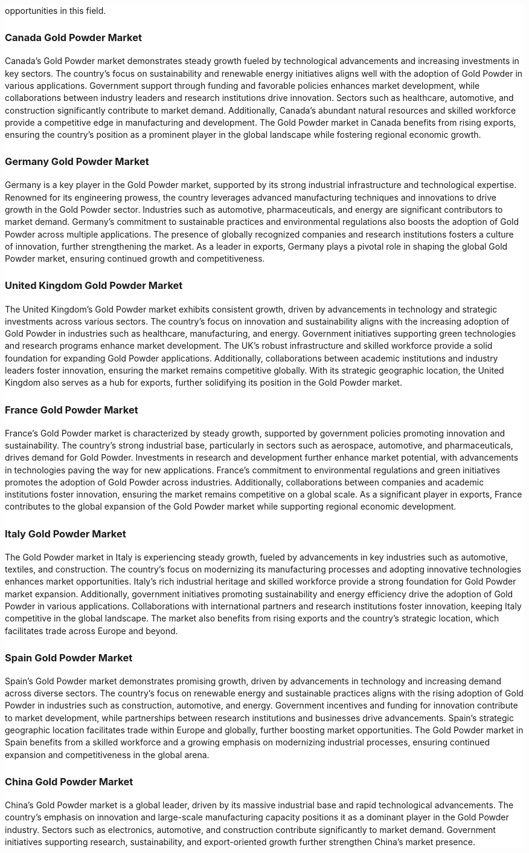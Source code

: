 opportunities in this field.</p><h3>Canada Gold Powder Market</h3><p>Canada&rsquo;s Gold Powder market demonstrates steady growth fueled by technological advancements and increasing investments in key sectors. The country&rsquo;s focus on sustainability and renewable energy initiatives aligns well with the adoption of Gold Powder in various applications. Government support through funding and favorable policies enhances market development, while collaborations between industry leaders and research institutions drive innovation. Sectors such as healthcare, automotive, and construction significantly contribute to market demand. Additionally, Canada&rsquo;s abundant natural resources and skilled workforce provide a competitive edge in manufacturing and development. The Gold Powder market in Canada benefits from rising exports, ensuring the country&rsquo;s position as a prominent player in the global landscape while fostering regional economic growth.</p><h3>Germany Gold Powder Market</h3><p>Germany is a key player in the Gold Powder market, supported by its strong industrial infrastructure and technological expertise. Renowned for its engineering prowess, the country leverages advanced manufacturing techniques and innovations to drive growth in the Gold Powder sector. Industries such as automotive, pharmaceuticals, and energy are significant contributors to market demand. Germany&rsquo;s commitment to sustainable practices and environmental regulations also boosts the adoption of Gold Powder across multiple applications. The presence of globally recognized companies and research institutions fosters a culture of innovation, further strengthening the market. As a leader in exports, Germany plays a pivotal role in shaping the global Gold Powder market, ensuring continued growth and competitiveness.</p><h3>United Kingdom Gold Powder Market</h3><p>The United Kingdom&rsquo;s Gold Powder market exhibits consistent growth, driven by advancements in technology and strategic investments across various sectors. The country&rsquo;s focus on innovation and sustainability aligns with the increasing adoption of Gold Powder in industries such as healthcare, manufacturing, and energy. Government initiatives supporting green technologies and research programs enhance market development. The UK&rsquo;s robust infrastructure and skilled workforce provide a solid foundation for expanding Gold Powder applications. Additionally, collaborations between academic institutions and industry leaders foster innovation, ensuring the market remains competitive globally. With its strategic geographic location, the United Kingdom also serves as a hub for exports, further solidifying its position in the Gold Powder market.</p><h3>France Gold Powder Market</h3><p>France&rsquo;s Gold Powder market is characterized by steady growth, supported by government policies promoting innovation and sustainability. The country&rsquo;s strong industrial base, particularly in sectors such as aerospace, automotive, and pharmaceuticals, drives demand for Gold Powder. Investments in research and development further enhance market potential, with advancements in technologies paving the way for new applications. France&rsquo;s commitment to environmental regulations and green initiatives promotes the adoption of Gold Powder across industries. Additionally, collaborations between companies and academic institutions foster innovation, ensuring the market remains competitive on a global scale. As a significant player in exports, France contributes to the global expansion of the Gold Powder market while supporting regional economic development.</p><h3>Italy Gold Powder Market</h3><p>The Gold Powder market in Italy is experiencing steady growth, fueled by advancements in key industries such as automotive, textiles, and construction. The country&rsquo;s focus on modernizing its manufacturing processes and adopting innovative technologies enhances market opportunities. Italy&rsquo;s rich industrial heritage and skilled workforce provide a strong foundation for Gold Powder market expansion. Additionally, government initiatives promoting sustainability and energy efficiency drive the adoption of Gold Powder in various applications. Collaborations with international partners and research institutions foster innovation, keeping Italy competitive in the global landscape. The market also benefits from rising exports and the country&rsquo;s strategic location, which facilitates trade across Europe and beyond.</p><h3>Spain Gold Powder Market</h3><p>Spain&rsquo;s Gold Powder market demonstrates promising growth, driven by advancements in technology and increasing demand across diverse sectors. The country&rsquo;s focus on renewable energy and sustainable practices aligns with the rising adoption of Gold Powder in industries such as construction, automotive, and energy. Government incentives and funding for innovation contribute to market development, while partnerships between research institutions and businesses drive advancements. Spain&rsquo;s strategic geographic location facilitates trade within Europe and globally, further boosting market opportunities. The Gold Powder market in Spain benefits from a skilled workforce and a growing emphasis on modernizing industrial processes, ensuring continued expansion and competitiveness in the global arena.</p><h3>China Gold Powder Market</h3><p>China&rsquo;s Gold Powder market is a global leader, driven by its massive industrial base and rapid technological advancements. The country&rsquo;s emphasis on innovation and large-scale manufacturing capacity positions it as a dominant player in the Gold Powder industry. Sectors such as electronics, automotive, and construction contribute significantly to market demand. Government initiatives supporting research, sustainability, and export-oriented growth further strengthen China&rsquo;s market presence.